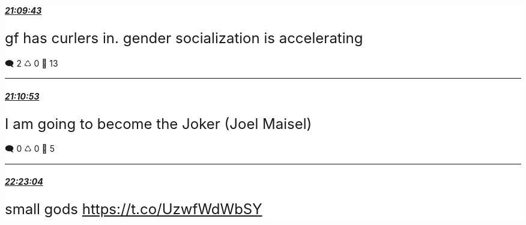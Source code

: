 #### <a href = "https://twitter.com/deepfates/status/1424568548467249155">*21:09:43*</a>

<font size="5">gf has curlers in. gender socialization is accelerating</font>



🗨️ 2 ♺ 0 🤍  13   

---
    
#### <a href = "https://twitter.com/deepfates/status/1424568838775984133">*21:10:53*</a>

<font size="5">I am going to become the Joker (Joel Maisel)</font>



🗨️ 0 ♺ 0 🤍  5   

---
    
#### <a href = "https://twitter.com/deepfates/status/1424587008349978631">*22:23:04*</a>

<font size="5">small gods  https://t.co/UzwfWdWbSY</font>

